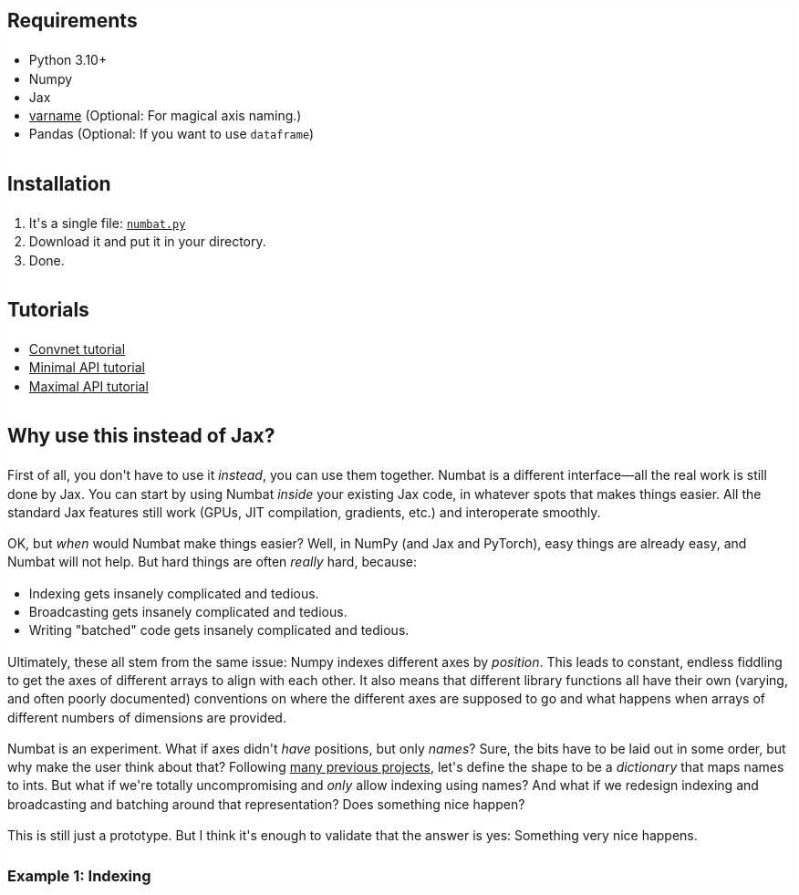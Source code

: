 
## Requirements

* Python 3.10+
* Numpy
* Jax
* [varname](https://github.com/pwwang/python-varname) (Optional: For magical axis naming.)
* Pandas (Optional: If you want to use `dataframe`)

## Installation

1. It's a single file: [`numbat.py`](https://github.com/justindomke/numbat/blob/main/numbat.py)
2. Download it and put it in your directory.
3. Done.

## Tutorials

* [Convnet tutorial](https://github.com/justindomke/numbat/blob/main/convnet_tutorial.ipynb)
* [Minimal API tutorial](https://github.com/justindomke/numbat/blob/main/minimal_api_tutorial.ipynb)
* [Maximal API tutorial](https://github.com/justindomke/numbat/blob/main/maximal_api_tutorial.ipynb)

## Why use this instead of Jax?

First of all, you don't have to use it *instead*, you can use them together. Numbat is a different interface—all the real work is still done by Jax. You can start by using Numbat *inside* your existing Jax code, in whatever spots that makes things easier. All the standard Jax features still work (GPUs, JIT compilation, gradients, etc.) and interoperate smoothly.

OK, but *when* would Numbat make things easier?  Well, in NumPy (and Jax and PyTorch), easy things are already easy, and Numbat will not help. But hard things are often *really* hard, because:

* Indexing gets insanely complicated and tedious.
* Broadcasting gets insanely complicated and tedious.
* Writing "batched" code gets insanely complicated and tedious.

Ultimately, these all stem from the same issue: Numpy indexes different axes by *position*. This leads to constant, endless fiddling to get the axes of different arrays to align with each other. It also means that different library functions all have their own (varying, and often poorly documented) conventions on where the different axes are supposed to go and what happens when arrays of different numbers of dimensions are provided.

Numbat is an experiment. What if axes didn't *have* positions, but only *names*? Sure, the bits have to be laid out in some order, but why make the user think about that? Following [many previous projects](#friends), let's define the shape to be a *dictionary* that maps names to ints. But what if we're totally uncompromising and *only* allow indexing using names? And what if we redesign indexing and broadcasting and batching around that representation? Does something nice happen?

This is still just a prototype. But I think it's enough to validate that the answer is yes: Something very nice happens.

### Example 1: Indexing 
